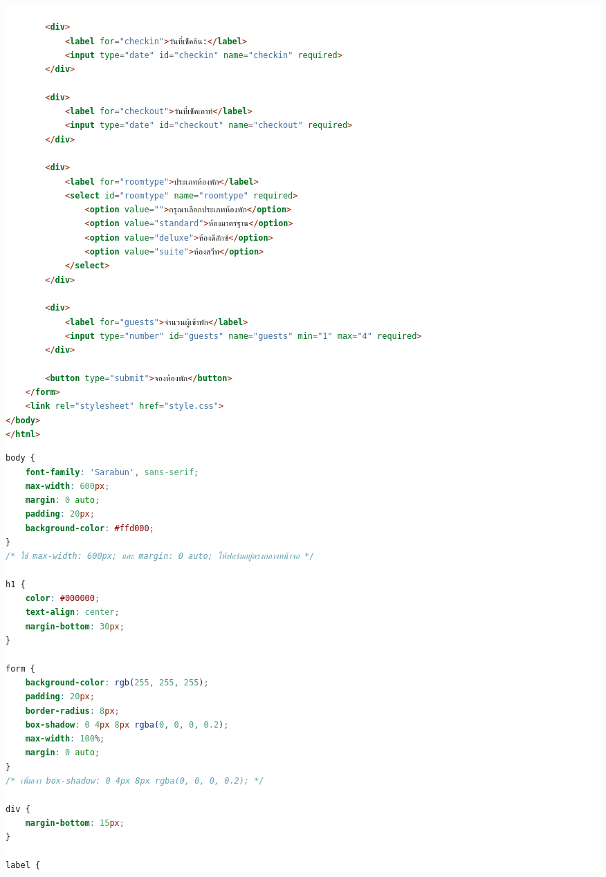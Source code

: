 ```html

        <div>
            <label for="checkin">วันที่เช็คอิน:</label>
            <input type="date" id="checkin" name="checkin" required>
        </div>

        <div>
            <label for="checkout">วันที่เช็คเอาท์</label>
            <input type="date" id="checkout" name="checkout" required>
        </div>

        <div>
            <label for="roomtype">ประเภทห้องพัก</label>
            <select id="roomtype" name="roomtype" required>
                <option value="">กรุณาเลือกประเภทห้องพัก</option>
                <option value="standard">ห้องมาตรฐาน</option>
                <option value="deluxe">ห้องดีลักซ์</option>
                <option value="suite">ห้องสวีท</option>
            </select>
        </div>

        <div>
            <label for="guests">จำนวนผู้เข้าพัก</label>
            <input type="number" id="guests" name="guests" min="1" max="4" required>
        </div>

        <button type="submit">จองห้องพัก</button>
    </form>
    <link rel="stylesheet" href="style.css">
</body>
</html>
```
```css
body {
    font-family: 'Sarabun', sans-serif;
    max-width: 600px;
    margin: 0 auto;
    padding: 20px;
    background-color: #ffd000;
}
/* ใช้ max-width: 600px; และ margin: 0 auto; ให้ฟอร์มอยู่ตรงกลางหน้าจอ */

h1 {
    color: #000000;
    text-align: center;
    margin-bottom: 30px;
}

form {
    background-color: rgb(255, 255, 255);
    padding: 20px;
    border-radius: 8px;
    box-shadow: 0 4px 8px rgba(0, 0, 0, 0.2);
    max-width: 100%;
    margin: 0 auto;
}
/* เพิ่มเงา box-shadow: 0 4px 8px rgba(0, 0, 0, 0.2); */

div {
    margin-bottom: 15px;
}

label {
```